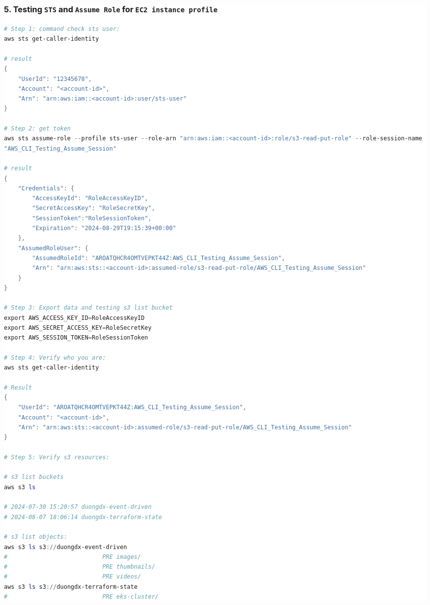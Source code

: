 
### 5. Testing `STS` and `Assume Role` for `EC2 instance profile`
```powershell
# Step 1: command check sts user:
aws sts get-caller-identity

# result
{
    "UserId": "12345678",
    "Account": "<account-id>",
    "Arn": "arn:aws:iam::<account-id>:user/sts-user"
}

# Step 2: get token
aws sts assume-role --profile sts-user --role-arn "arn:aws:iam::<account-id>:role/s3-read-put-role" --role-session-name "AWS_CLI_Testing_Assume_Session"

# result
{
    "Credentials": {
        "AccessKeyId": "RoleAccessKeyID",
        "SecretAccessKey": "RoleSecretKey",
        "SessionToken":"RoleSessionToken",
        "Expiration": "2024-08-29T19:15:39+00:00"
    },
    "AssumedRoleUser": {
        "AssumedRoleId": "AROATQHCR4OMTVEPKT44Z:AWS_CLI_Testing_Assume_Session",
        "Arn": "arn:aws:sts::<account-id>:assumed-role/s3-read-put-role/AWS_CLI_Testing_Assume_Session"
    }
}

# Step 3: Export data and testing s3 list bucket
export AWS_ACCESS_KEY_ID=RoleAccessKeyID
export AWS_SECRET_ACCESS_KEY=RoleSecretKey
export AWS_SESSION_TOKEN=RoleSessionToken

# Step 4: Verify who you are:
aws sts get-caller-identity

# Result
{
    "UserId": "AROATQHCR4OMTVEPKT44Z:AWS_CLI_Testing_Assume_Session",
    "Account": "<account-id>",
    "Arn": "arn:aws:sts::<account-id>:assumed-role/s3-read-put-role/AWS_CLI_Testing_Assume_Session"
}

# Step 5: Verify s3 resources:

# s3 list buckets
aws s3 ls

# 2024-07-30 15:20:57 duongdx-event-driven
# 2024-08-07 18:06:14 duongdx-terraform-state

# s3 list objects:
aws s3 ls s3://duongdx-event-driven
#                           PRE images/
#                           PRE thumbnails/
#                           PRE videos/
aws s3 ls s3://duongdx-terraform-state
#                           PRE eks-cluster/
```